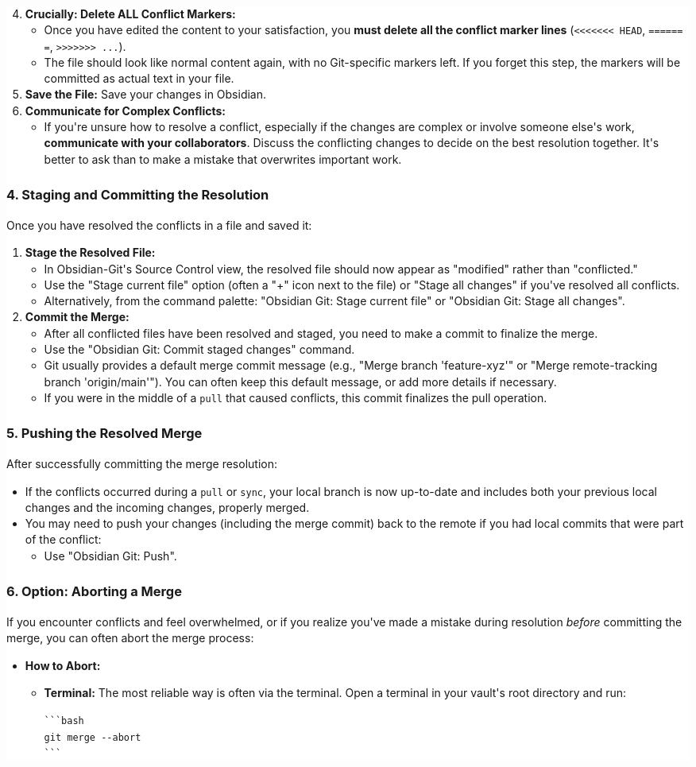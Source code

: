 4. **Crucially: Delete ALL Conflict Markers:**
    * Once you have edited the content to your satisfaction, you **must delete all the conflict marker lines** (`<<<<<<< HEAD`, `=======`, `>>>>>>> ...`).
    * The file should look like normal content again, with no Git-specific markers left. If you forget this step, the markers will be committed as actual text in your file.
5. **Save the File:** Save your changes in Obsidian.
6. **Communicate for Complex Conflicts:**
    * If you're unsure how to resolve a conflict, especially if the changes are complex or involve someone else's work, **communicate with your collaborators**. Discuss the conflicting changes to decide on the best resolution together. It's better to ask than to make a mistake that overwrites important work.

### 4. Staging and Committing the Resolution

Once you have resolved the conflicts in a file and saved it:

1. **Stage the Resolved File:**
    * In Obsidian-Git's Source Control view, the resolved file should now appear as "modified" rather than "conflicted."
    * Use the "Stage current file" option (often a "+" icon next to the file) or "Stage all changes" if you've resolved all conflicts.
    * Alternatively, from the command palette: "Obsidian Git: Stage current file" or "Obsidian Git: Stage all changes".
2. **Commit the Merge:**
    * After all conflicted files have been resolved and staged, you need to make a commit to finalize the merge.
    * Use the "Obsidian Git: Commit staged changes" command.
    * Git usually provides a default merge commit message (e.g., "Merge branch 'feature-xyz'" or "Merge remote-tracking branch 'origin/main'"). You can often keep this default message, or add more details if necessary.
    * If you were in the middle of a `pull` that caused conflicts, this commit finalizes the pull operation.

### 5. Pushing the Resolved Merge

After successfully committing the merge resolution:

* If the conflicts occurred during a `pull` or `sync`, your local branch is now up-to-date and includes both your previous local changes and the incoming changes, properly merged.
* You may need to push your changes (including the merge commit) back to the remote if you had local commits that were part of the conflict:
  * Use "Obsidian Git: Push".

### 6. Option: Aborting a Merge

If you encounter conflicts and feel overwhelmed, or if you realize you've made a mistake during resolution *before* committing the merge, you can often abort the merge process:

* **How to Abort:**
  * **Terminal:** The most reliable way is often via the terminal. Open a terminal in your vault's root directory and run:

        ```bash
        git merge --abort
        ```

